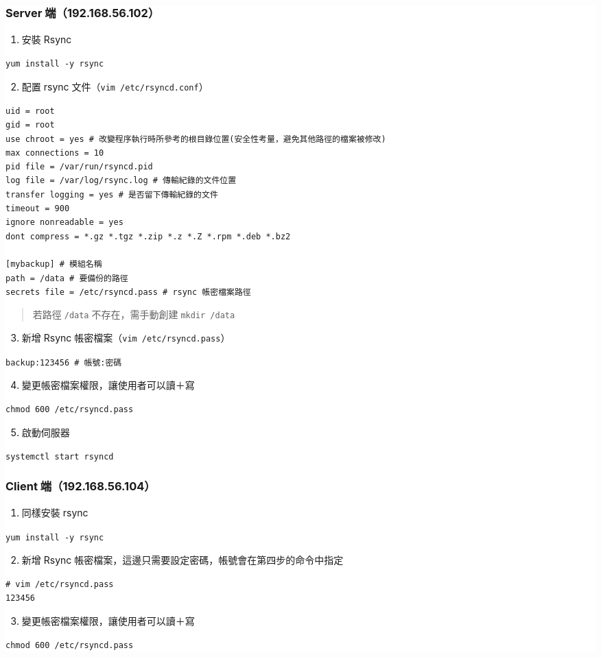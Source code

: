 ### Server 端（192.168.56.102）
1. 安裝 Rsync
```
yum install -y rsync
```

2. 配置 rsync 文件（`vim /etc/rsyncd.conf`）
```
uid = root
gid = root
use chroot = yes # 改變程序執行時所參考的根目錄位置(安全性考量，避免其他路徑的檔案被修改)
max connections = 10
pid file = /var/run/rsyncd.pid
log file = /var/log/rsync.log # 傳輸紀錄的文件位置
transfer logging = yes # 是否留下傳輸紀錄的文件
timeout = 900
ignore nonreadable = yes
dont compress = *.gz *.tgz *.zip *.z *.Z *.rpm *.deb *.bz2

[mybackup] # 模組名稱
path = /data # 要備份的路徑
secrets file = /etc/rsyncd.pass # rsync 帳密檔案路徑
```
> 若路徑 `/data` 不存在，需手動創建 `mkdir /data`

3. 新增 Rsync 帳密檔案（`vim /etc/rsyncd.pass`）
```
backup:123456 # 帳號:密碼
```

4. 變更帳密檔案權限，讓使用者可以讀＋寫
```
chmod 600 /etc/rsyncd.pass
```

5. 啟動伺服器
```
systemctl start rsyncd
```

### Client 端（192.168.56.104）
1. 同樣安裝 rsync
```
yum install -y rsync
```

2. 新增 Rsync 帳密檔案，這邊只需要設定密碼，帳號會在第四步的命令中指定
```
# vim /etc/rsyncd.pass
123456
```

3. 變更帳密檔案權限，讓使用者可以讀＋寫
```
chmod 600 /etc/rsyncd.pass
```
